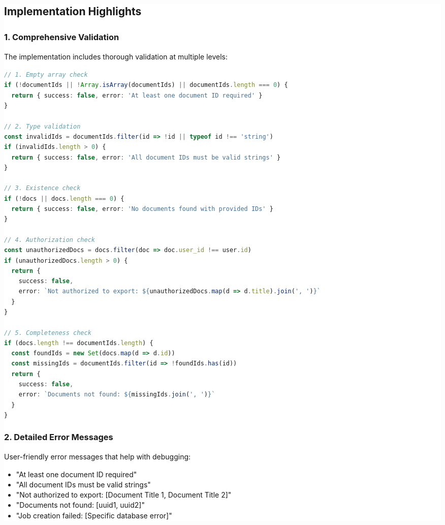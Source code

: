 
## Implementation Highlights

### 1. **Comprehensive Validation**

The implementation includes thorough validation at multiple levels:

```typescript
// 1. Empty array check
if (!documentIds || !Array.isArray(documentIds) || documentIds.length === 0) {
  return { success: false, error: 'At least one document ID required' }
}

// 2. Type validation
const invalidIds = documentIds.filter(id => !id || typeof id !== 'string')
if (invalidIds.length > 0) {
  return { success: false, error: 'All document IDs must be valid strings' }
}

// 3. Existence check
if (!docs || docs.length === 0) {
  return { success: false, error: 'No documents found with provided IDs' }
}

// 4. Authorization check
const unauthorizedDocs = docs.filter(doc => doc.user_id !== user.id)
if (unauthorizedDocs.length > 0) {
  return {
    success: false,
    error: `Not authorized to export: ${unauthorizedDocs.map(d => d.title).join(', ')}`
  }
}

// 5. Completeness check
if (docs.length !== documentIds.length) {
  const foundIds = new Set(docs.map(d => d.id))
  const missingIds = documentIds.filter(id => !foundIds.has(id))
  return {
    success: false,
    error: `Documents not found: ${missingIds.join(', ')}`
  }
}
```

### 2. **Detailed Error Messages**

User-friendly error messages that help with debugging:
- "At least one document ID required"
- "All document IDs must be valid strings"
- "Not authorized to export: [Document Title 1, Document Title 2]"
- "Documents not found: [uuid1, uuid2]"
- "Job creation failed: [Specific database error]"
